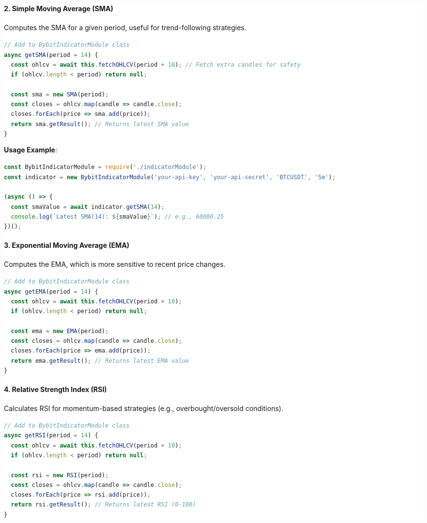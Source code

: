 #### 2. **Simple Moving Average (SMA)**
Computes the SMA for a given period, useful for trend-following strategies.

```javascript
// Add to BybitIndicatorModule class
async getSMA(period = 14) {
  const ohlcv = await this.fetchOHLCV(period + 10); // Fetch extra candles for safety
  if (ohlcv.length < period) return null;

  const sma = new SMA(period);
  const closes = ohlcv.map(candle => candle.close);
  closes.forEach(price => sma.add(price));
  return sma.getResult(); // Returns latest SMA value
}
```

**Usage Example**:
```javascript
const BybitIndicatorModule = require('./indicatorModule');
const indicator = new BybitIndicatorModule('your-api-key', 'your-api-secret', 'BTCUSDT', '5m');

(async () => {
  const smaValue = await indicator.getSMA(14);
  console.log(`Latest SMA(14): ${smaValue}`); // e.g., 60000.25
})();
```

#### 3. **Exponential Moving Average (EMA)**
Computes the EMA, which is more sensitive to recent price changes.

```javascript
// Add to BybitIndicatorModule class
async getEMA(period = 14) {
  const ohlcv = await this.fetchOHLCV(period + 10);
  if (ohlcv.length < period) return null;

  const ema = new EMA(period);
  const closes = ohlcv.map(candle => candle.close);
  closes.forEach(price => ema.add(price));
  return ema.getResult(); // Returns latest EMA value
}
```

#### 4. **Relative Strength Index (RSI)**
Calculates RSI for momentum-based strategies (e.g., overbought/oversold conditions).

```javascript
// Add to BybitIndicatorModule class
async getRSI(period = 14) {
  const ohlcv = await this.fetchOHLCV(period + 10);
  if (ohlcv.length < period) return null;

  const rsi = new RSI(period);
  const closes = ohlcv.map(candle => candle.close);
  closes.forEach(price => rsi.add(price));
  return rsi.getResult(); // Returns latest RSI (0-100)
}
```
